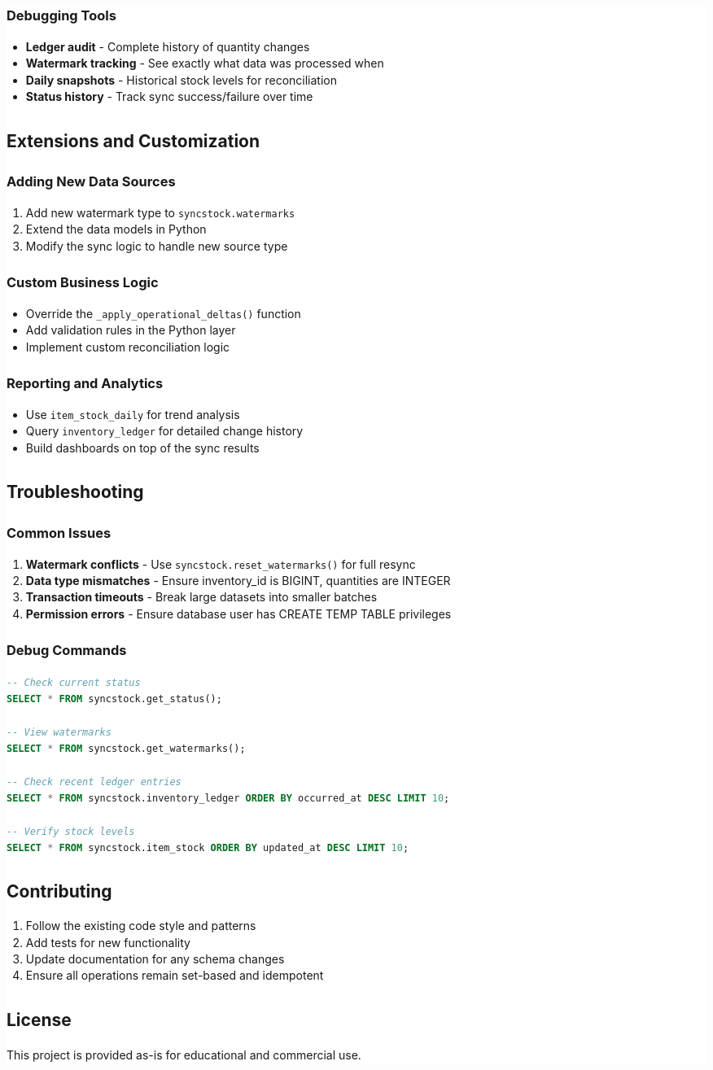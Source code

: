### Debugging Tools
- **Ledger audit** - Complete history of quantity changes
- **Watermark tracking** - See exactly what data was processed when
- **Daily snapshots** - Historical stock levels for reconciliation
- **Status history** - Track sync success/failure over time

## Extensions and Customization

### Adding New Data Sources
1. Add new watermark type to `syncstock.watermarks`
2. Extend the data models in Python
3. Modify the sync logic to handle new source type

### Custom Business Logic
- Override the `_apply_operational_deltas()` function
- Add validation rules in the Python layer
- Implement custom reconciliation logic

### Reporting and Analytics
- Use `item_stock_daily` for trend analysis
- Query `inventory_ledger` for detailed change history
- Build dashboards on top of the sync results

## Troubleshooting

### Common Issues

1. **Watermark conflicts** - Use `syncstock.reset_watermarks()` for full resync
2. **Data type mismatches** - Ensure inventory_id is BIGINT, quantities are INTEGER
3. **Transaction timeouts** - Break large datasets into smaller batches
4. **Permission errors** - Ensure database user has CREATE TEMP TABLE privileges

### Debug Commands

```sql
-- Check current status
SELECT * FROM syncstock.get_status();

-- View watermarks
SELECT * FROM syncstock.get_watermarks();

-- Check recent ledger entries
SELECT * FROM syncstock.inventory_ledger ORDER BY occurred_at DESC LIMIT 10;

-- Verify stock levels
SELECT * FROM syncstock.item_stock ORDER BY updated_at DESC LIMIT 10;
```

## Contributing

1. Follow the existing code style and patterns
2. Add tests for new functionality
3. Update documentation for any schema changes
4. Ensure all operations remain set-based and idempotent

## License

This project is provided as-is for educational and commercial use.
